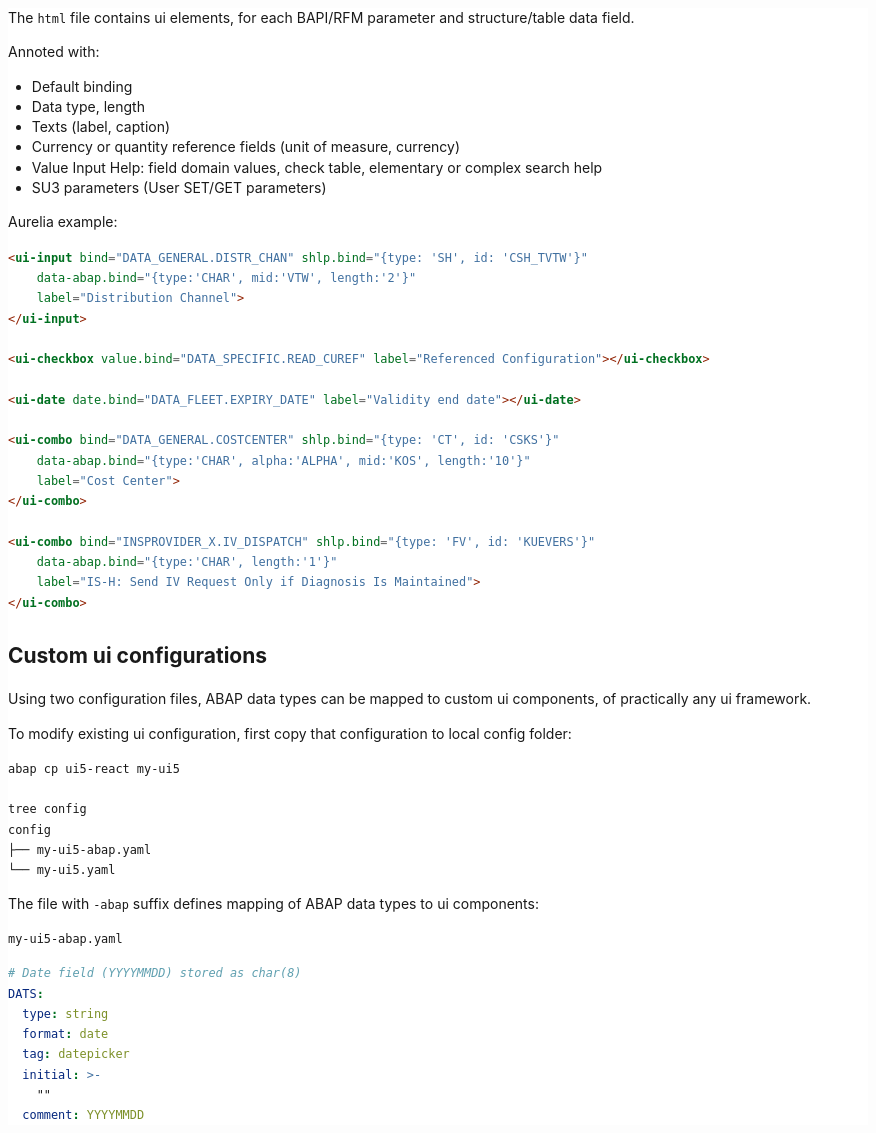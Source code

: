 The `html` file contains ui elements, for each BAPI/RFM parameter and structure/table data field.

Annoted with:

- Default binding
- Data type, length
- Texts (label, caption)
- Currency or quantity reference fields (unit of measure, currency)
- Value Input Help: field domain values, check table, elementary or complex search help
- SU3 parameters (User SET/GET parameters)

Aurelia example:

```html
<ui-input bind="DATA_GENERAL.DISTR_CHAN" shlp.bind="{type: 'SH', id: 'CSH_TVTW'}"
    data-abap.bind="{type:'CHAR', mid:'VTW', length:'2'}"
    label="Distribution Channel">
</ui-input>

<ui-checkbox value.bind="DATA_SPECIFIC.READ_CUREF" label="Referenced Configuration"></ui-checkbox>

<ui-date date.bind="DATA_FLEET.EXPIRY_DATE" label="Validity end date"></ui-date>

<ui-combo bind="DATA_GENERAL.COSTCENTER" shlp.bind="{type: 'CT', id: 'CSKS'}"
    data-abap.bind="{type:'CHAR', alpha:'ALPHA', mid:'KOS', length:'10'}"
    label="Cost Center">
</ui-combo>

<ui-combo bind="INSPROVIDER_X.IV_DISPATCH" shlp.bind="{type: 'FV', id: 'KUEVERS'}"
    data-abap.bind="{type:'CHAR', length:'1'}"
    label="IS-H: Send IV Request Only if Diagnosis Is Maintained">
</ui-combo>
```

## Custom ui configurations

Using two configuration files, ABAP data types can be mapped to custom ui components, of practically any ui framework.

To modify existing ui configuration, first copy that configuration to local config folder:

```shell
abap cp ui5-react my-ui5

tree config
config
├── my-ui5-abap.yaml
└── my-ui5.yaml
```

The file with `-abap` suffix defines mapping of ABAP data types to ui components:

`my-ui5-abap.yaml`

```yaml
# Date field (YYYYMMDD) stored as char(8)
DATS:
  type: string
  format: date
  tag: datepicker
  initial: >-
    ""
  comment: YYYYMMDD
```
